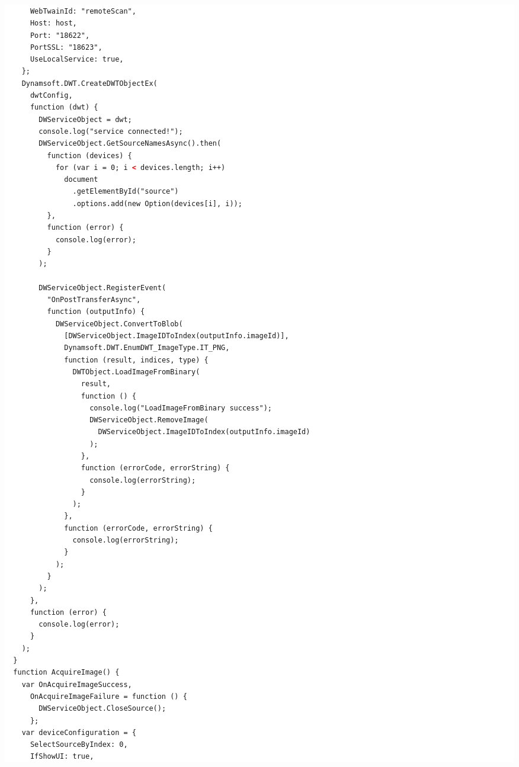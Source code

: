 ```html
      WebTwainId: "remoteScan",
      Host: host,
      Port: "18622",
      PortSSL: "18623",
      UseLocalService: true,
    };
    Dynamsoft.DWT.CreateDWTObjectEx(
      dwtConfig,
      function (dwt) {
        DWServiceObject = dwt;
        console.log("service connected!");
        DWServiceObject.GetSourceNamesAsync().then(
          function (devices) {
            for (var i = 0; i < devices.length; i++)
              document
                .getElementById("source")
                .options.add(new Option(devices[i], i));
          },
          function (error) {
            console.log(error);
          }
        );

        DWServiceObject.RegisterEvent(
          "OnPostTransferAsync",
          function (outputInfo) {
            DWServiceObject.ConvertToBlob(
              [DWServiceObject.ImageIDToIndex(outputInfo.imageId)],
              Dynamsoft.DWT.EnumDWT_ImageType.IT_PNG,
              function (result, indices, type) {
                DWTObject.LoadImageFromBinary(
                  result,
                  function () {
                    console.log("LoadImageFromBinary success");
                    DWServiceObject.RemoveImage(
                      DWServiceObject.ImageIDToIndex(outputInfo.imageId)
                    );
                  },
                  function (errorCode, errorString) {
                    console.log(errorString);
                  }
                );
              },
              function (errorCode, errorString) {
                console.log(errorString);
              }
            );
          }
        );
      },
      function (error) {
        console.log(error);
      }
    );
  }
  function AcquireImage() {
    var OnAcquireImageSuccess,
      OnAcquireImageFailure = function () {
        DWServiceObject.CloseSource();
      };
    var deviceConfiguration = {
      SelectSourceByIndex: 0,
      IfShowUI: true,
```